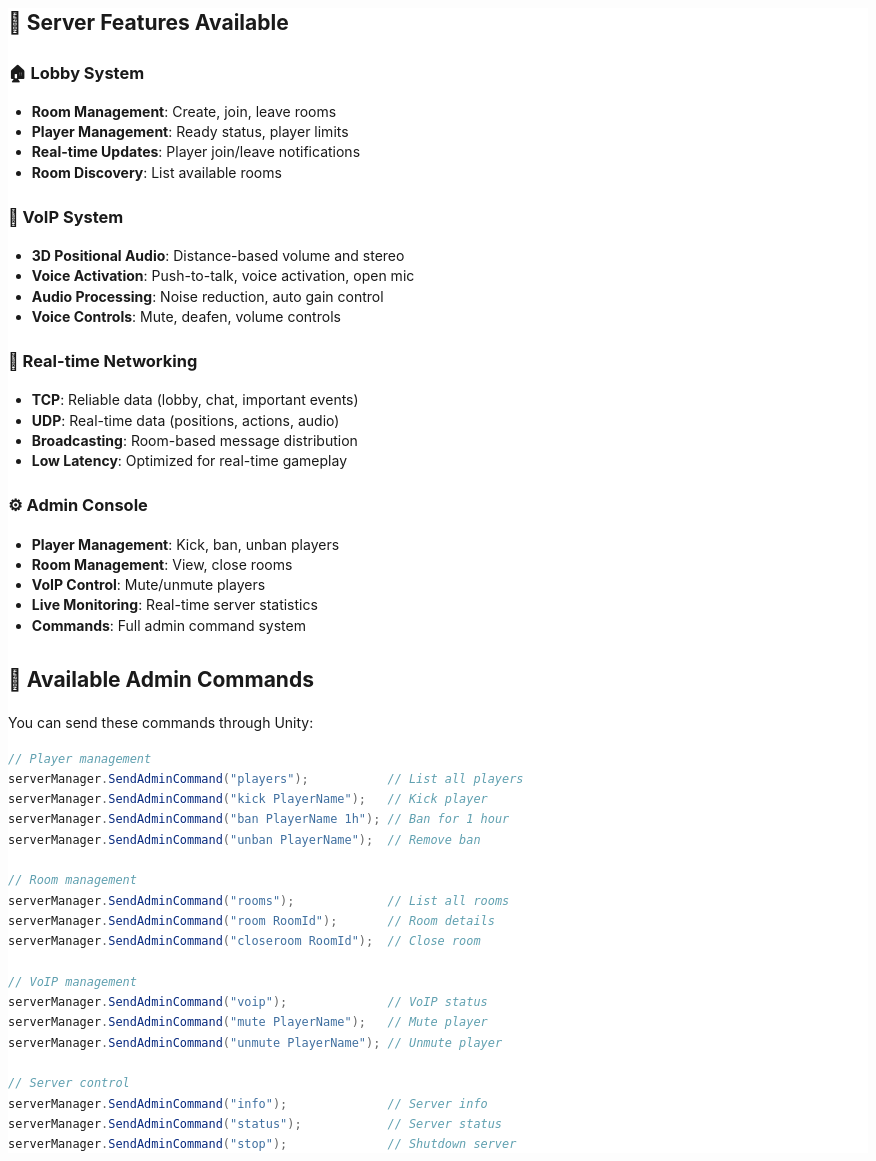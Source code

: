 ## 🎯 Server Features Available

### 🏠 Lobby System
- **Room Management**: Create, join, leave rooms
- **Player Management**: Ready status, player limits
- **Real-time Updates**: Player join/leave notifications
- **Room Discovery**: List available rooms

### 🎤 VoIP System
- **3D Positional Audio**: Distance-based volume and stereo
- **Voice Activation**: Push-to-talk, voice activation, open mic
- **Audio Processing**: Noise reduction, auto gain control
- **Voice Controls**: Mute, deafen, volume controls

### 📡 Real-time Networking
- **TCP**: Reliable data (lobby, chat, important events)
- **UDP**: Real-time data (positions, actions, audio)
- **Broadcasting**: Room-based message distribution
- **Low Latency**: Optimized for real-time gameplay

### ⚙️ Admin Console
- **Player Management**: Kick, ban, unban players
- **Room Management**: View, close rooms
- **VoIP Control**: Mute/unmute players
- **Live Monitoring**: Real-time server statistics
- **Commands**: Full admin command system

## 🔧 Available Admin Commands

You can send these commands through Unity:

```csharp
// Player management
serverManager.SendAdminCommand("players");           // List all players
serverManager.SendAdminCommand("kick PlayerName");   // Kick player
serverManager.SendAdminCommand("ban PlayerName 1h"); // Ban for 1 hour
serverManager.SendAdminCommand("unban PlayerName");  // Remove ban

// Room management
serverManager.SendAdminCommand("rooms");             // List all rooms
serverManager.SendAdminCommand("room RoomId");       // Room details
serverManager.SendAdminCommand("closeroom RoomId");  // Close room

// VoIP management
serverManager.SendAdminCommand("voip");              // VoIP status
serverManager.SendAdminCommand("mute PlayerName");   // Mute player
serverManager.SendAdminCommand("unmute PlayerName"); // Unmute player

// Server control
serverManager.SendAdminCommand("info");              // Server info
serverManager.SendAdminCommand("status");            // Server status
serverManager.SendAdminCommand("stop");              // Shutdown server
```
